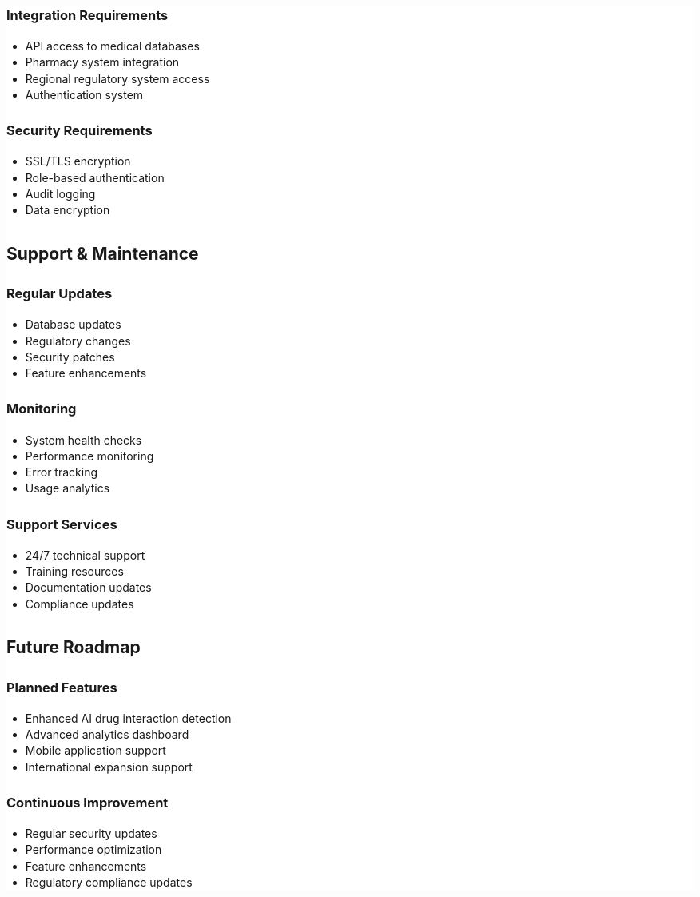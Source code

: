 ### Integration Requirements
- API access to medical databases
- Pharmacy system integration
- Regional regulatory system access
- Authentication system

### Security Requirements
- SSL/TLS encryption
- Role-based authentication
- Audit logging
- Data encryption

## Support & Maintenance

### Regular Updates
- Database updates
- Regulatory changes
- Security patches
- Feature enhancements

### Monitoring
- System health checks
- Performance monitoring
- Error tracking
- Usage analytics

### Support Services
- 24/7 technical support
- Training resources
- Documentation updates
- Compliance updates

## Future Roadmap

### Planned Features
- Enhanced AI drug interaction detection
- Advanced analytics dashboard
- Mobile application support
- International expansion support

### Continuous Improvement
- Regular security updates
- Performance optimization
- Feature enhancements
- Regulatory compliance updates 